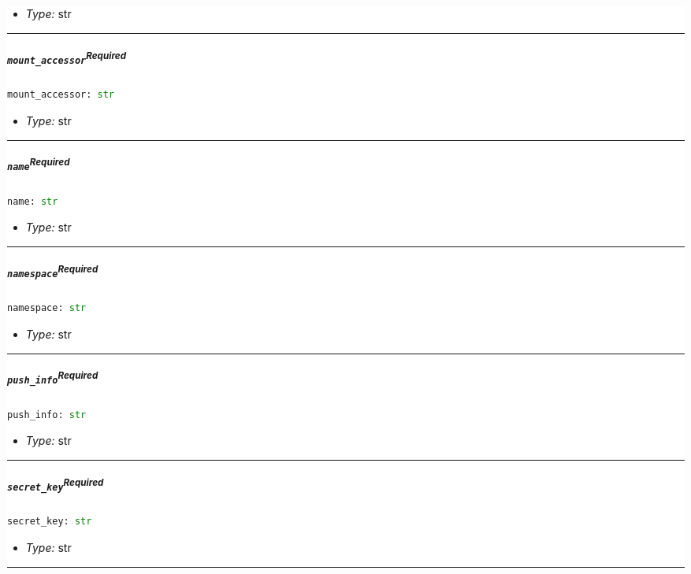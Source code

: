 - *Type:* str

---

##### `mount_accessor`<sup>Required</sup> <a name="mount_accessor" id="@cdktf/provider-vault.mfaDuo.MfaDuo.property.mountAccessor"></a>

```python
mount_accessor: str
```

- *Type:* str

---

##### `name`<sup>Required</sup> <a name="name" id="@cdktf/provider-vault.mfaDuo.MfaDuo.property.name"></a>

```python
name: str
```

- *Type:* str

---

##### `namespace`<sup>Required</sup> <a name="namespace" id="@cdktf/provider-vault.mfaDuo.MfaDuo.property.namespace"></a>

```python
namespace: str
```

- *Type:* str

---

##### `push_info`<sup>Required</sup> <a name="push_info" id="@cdktf/provider-vault.mfaDuo.MfaDuo.property.pushInfo"></a>

```python
push_info: str
```

- *Type:* str

---

##### `secret_key`<sup>Required</sup> <a name="secret_key" id="@cdktf/provider-vault.mfaDuo.MfaDuo.property.secretKey"></a>

```python
secret_key: str
```

- *Type:* str

---